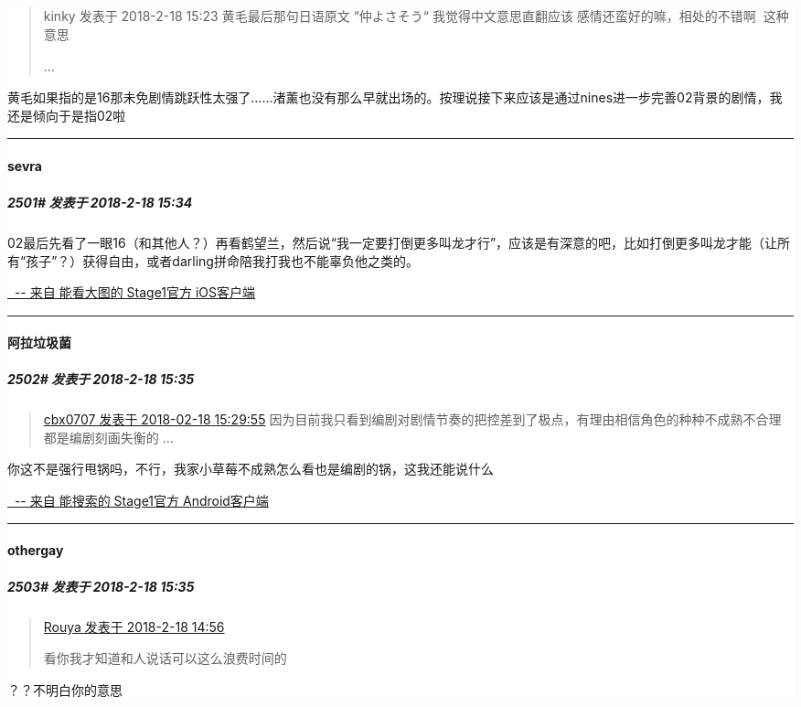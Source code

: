 

<blockquote>kinky 发表于 2018-2-18 15:23
黄毛最后那句日语原文 “仲よさそう“ 我觉得中文意思直翻应该 感情还蛮好的嘛，相处的不错啊  这种意思


 ...</blockquote>
黄毛如果指的是16那未免剧情跳跃性太强了……渚薰也没有那么早就出场的。按理说接下来应该是通过nines进一步完善02背景的剧情，我还是倾向于是指02啦







*****

####  sevra  
##### 2501#       发表于 2018-2-18 15:34




02最后先看了一眼16（和其他人？）再看鹤望兰，然后说“我一定要打倒更多叫龙才行”，应该是有深意的吧，比如打倒更多叫龙才能（让所有“孩子”？）获得自由，或者darling拼命陪我打我也不能辜负他之类的。

[  -- 来自 能看大图的 Stage1官方 iOS客户端](https://itunes.apple.com/fi/app/saraba1st/id1221237470?mt=8)







*****

####  阿拉垃圾菌  
##### 2502#       发表于 2018-2-18 15:35



<blockquote><a href="httphttps://bbs.saraba1st.com/2b/forum.php?mod=redirect&amp;goto=findpost&amp;pid=38595317&amp;ptid=1582524" target="_blank">cbx0707 发表于 2018-02-18 15:29:55</a>
因为目前我只看到编剧对剧情节奏的把控差到了极点，有理由相信角色的种种不成熟不合理都是编剧刻画失衡的 ...</blockquote>你这不是强行甩锅吗，不行，我家小草莓不成熟怎么看也是编剧的锅，这我还能说什么

[  -- 来自 能搜索的 Stage1官方 Android客户端](https://www.coolapk.com/apk/140634)







*****

####  othergay  
##### 2503#       发表于 2018-2-18 15:35



<blockquote><a href="httphttps://bbs.saraba1st.com/2b/forum.php?mod=redirect&amp;goto=findpost&amp;pid=38594971&amp;ptid=1582524" target="_blank">Rouya 发表于 2018-2-18 14:56</a>

看你我才知道和人说话可以这么浪费时间的</blockquote>
？？不明白你的意思
